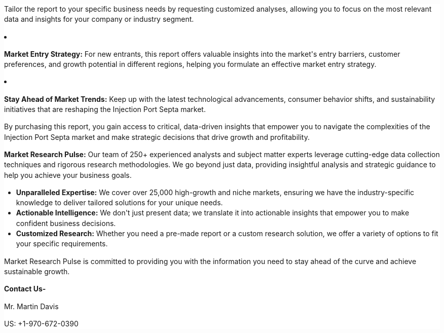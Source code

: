 Tailor the report to your specific business needs by requesting customized analyses, allowing you to focus on the most relevant data and insights for your company or industry segment.</p></li><li><p><strong>Market Entry Strategy:</strong> For new entrants, this report offers valuable insights into the market's entry barriers, customer preferences, and growth potential in different regions, helping you formulate an effective market entry strategy.</p></li><li><p><strong>Stay Ahead of Market Trends:</strong> Keep up with the latest technological advancements, consumer behavior shifts, and sustainability initiatives that are reshaping the Injection Port Septa market.</p></li></ol><p>By purchasing this report, you gain access to critical, data-driven insights that empower you to navigate the complexities of the Injection Port Septa market and make strategic decisions that drive growth and profitability.</p><p><strong>Market Research Pulse:</strong>&nbsp;Our team of 250+ experienced analysts and subject matter experts leverage cutting-edge data collection techniques and rigorous research methodologies. We go beyond just data, providing insightful analysis and strategic guidance to help you achieve your business goals.</p><ul><li><strong>Unparalleled Expertise:</strong>&nbsp;We cover over 25,000 high-growth and niche markets, ensuring we have the industry-specific knowledge to deliver tailored solutions for your unique needs.</li><li><strong>Actionable Intelligence:</strong>&nbsp;We don't just present data; we translate it into actionable insights that empower you to make confident business decisions.</li><li><strong>Customized Research:</strong>&nbsp;Whether you need a pre-made report or a custom research solution, we offer a variety of options to fit your specific requirements.</li></ul><p>Market Research Pulse is committed to providing you with the information you need to stay ahead of the curve and achieve sustainable growth.</p><p><strong>Contact Us-</strong></p><p>Mr. Martin Davis</p><p>US: +1-970-672-0390</p>

